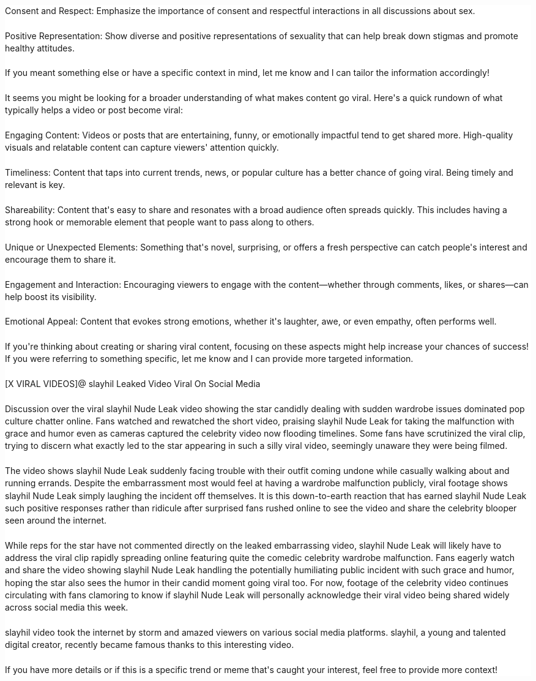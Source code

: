 Consent and Respect: Emphasize the importance of consent and respectful interactions in all discussions about sex.
<br><br>
Positive Representation: Show diverse and positive representations of sexuality that can help break down stigmas and promote healthy attitudes.
<br><br>
If you meant something else or have a specific context in mind, let me know and I can tailor the information accordingly!
<br><br>
It seems you might be looking for a broader understanding of what makes content go viral. Here's a quick rundown of what typically helps a video or post become viral:
<br><br>
Engaging Content: Videos or posts that are entertaining, funny, or emotionally impactful tend to get shared more. High-quality visuals and relatable content can capture viewers' attention quickly.
<br><br>
Timeliness: Content that taps into current trends, news, or popular culture has a better chance of going viral. Being timely and relevant is key.
<br><br>
Shareability: Content that's easy to share and resonates with a broad audience often spreads quickly. This includes having a strong hook or memorable element that people want to pass along to others.
<br><br>
Unique or Unexpected Elements: Something that's novel, surprising, or offers a fresh perspective can catch people's interest and encourage them to share it.
<br><br>
Engagement and Interaction: Encouraging viewers to engage with the content—whether through comments, likes, or shares—can help boost its visibility.
<br><br>
Emotional Appeal: Content that evokes strong emotions, whether it's laughter, awe, or even empathy, often performs well.
<br><br>
If you're thinking about creating or sharing viral content, focusing on these aspects might help increase your chances of success! If you were referring to something specific, let me know and I can provide more targeted information.
<br><br>
[X VIRAL VIDEOS]@  slayhil Leaked Video Viral On Social Media
<br><br>
Discussion over the viral   slayhil Nude Leak video showing the star candidly dealing with sudden wardrobe issues dominated pop culture chatter online. Fans watched and rewatched the short video, praising   slayhil Nude Leak for taking the malfunction with grace and humor even as cameras captured the celebrity video now flooding timelines. Some fans have scrutinized the viral clip, trying to discern what exactly led to the star appearing in such a silly viral video, seemingly unaware they were being filmed.
<br><br>
The video shows   slayhil Nude Leak suddenly facing trouble with their outfit coming undone while casually walking about and running errands. Despite the embarrassment most would feel at having a wardrobe malfunction publicly, viral footage shows   slayhil Nude Leak simply laughing the incident off themselves. It is this down-to-earth reaction that has earned   slayhil Nude Leak such positive responses rather than ridicule after surprised fans rushed online to see the video and share the celebrity blooper seen around the internet.
<br><br>
While reps for the star have not commented directly on the leaked embarrassing video,   slayhil Nude Leak will likely have to address the viral clip rapidly spreading online featuring quite the comedic celebrity wardrobe malfunction. Fans eagerly watch and share the video showing   slayhil Nude Leak handling the potentially humiliating public incident with such grace and humor, hoping the star also sees the humor in their candid moment going viral too. For now, footage of the celebrity video continues circulating with fans clamoring to know if   slayhil Nude Leak will personally acknowledge their viral video being shared widely across social media this week.
<br><br>
  slayhil video took the internet by storm and amazed viewers on various social media platforms.   slayhil, a young and talented digital creator, recently became famous thanks to this interesting video.
<br><br>
If you have more details or if this is a specific trend or meme that's caught your interest, feel free to provide more context!